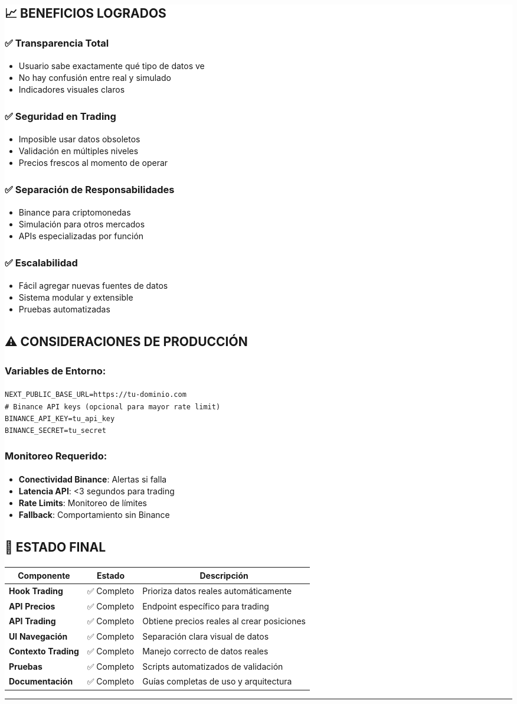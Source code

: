 ## 📈 **BENEFICIOS LOGRADOS**

### ✅ **Transparencia Total**
- Usuario sabe exactamente qué tipo de datos ve
- No hay confusión entre real y simulado
- Indicadores visuales claros

### ✅ **Seguridad en Trading**
- Imposible usar datos obsoletos
- Validación en múltiples niveles
- Precios frescos al momento de operar

### ✅ **Separación de Responsabilidades**
- Binance para criptomonedas
- Simulación para otros mercados
- APIs especializadas por función

### ✅ **Escalabilidad**
- Fácil agregar nuevas fuentes de datos
- Sistema modular y extensible
- Pruebas automatizadas

## ⚠️ **CONSIDERACIONES DE PRODUCCIÓN**

### **Variables de Entorno:**
```env
NEXT_PUBLIC_BASE_URL=https://tu-dominio.com
# Binance API keys (opcional para mayor rate limit)
BINANCE_API_KEY=tu_api_key
BINANCE_SECRET=tu_secret
```

### **Monitoreo Requerido:**
- **Conectividad Binance**: Alertas si falla
- **Latencia API**: <3 segundos para trading
- **Rate Limits**: Monitoreo de límites
- **Fallback**: Comportamiento sin Binance

## 🎯 **ESTADO FINAL**

| Componente | Estado | Descripción |
|------------|--------|-------------|
| **Hook Trading** | ✅ Completo | Prioriza datos reales automáticamente |
| **API Precios** | ✅ Completo | Endpoint específico para trading |
| **API Trading** | ✅ Completo | Obtiene precios reales al crear posiciones |
| **UI Navegación** | ✅ Completo | Separación clara visual de datos |
| **Contexto Trading** | ✅ Completo | Manejo correcto de datos reales |
| **Pruebas** | ✅ Completo | Scripts automatizados de validación |
| **Documentación** | ✅ Completo | Guías completas de uso y arquitectura |

---